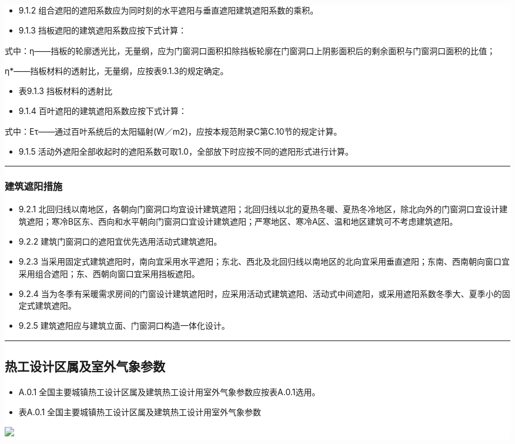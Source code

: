  - 9.1.2	组合遮阳的遮阳系数应为同时刻的水平遮阳与垂直遮阳建筑遮阳系数的乘积。

 - 9.1.3	挡板遮阳的建筑遮阳系数应按下式计算：



式中：η——挡板的轮廓透光比，无量纲，应为门窗洞口面积扣除挡板轮廓在门窗洞口上阴影面积后的剩余面积与门窗洞口面积的比值；

η*——挡板材料的透射比，无量纲，应按表9.1.3的规定确定。

 - 表9.1.3	挡板材料的透射比



 - 9.1.4	百叶遮阳的建筑遮阳系数应按下式计算：



式中：Eτ——通过百叶系统后的太阳辐射(W／m2)，应按本规范附录C第C.10节的规定计算。

 - 9.1.5	活动外遮阳全部收起时的遮阳系数可取1.0，全部放下时应按不同的遮阳形式进行计算。


---
### 建筑遮阳措施

 - 9.2.1	北回归线以南地区，各朝向门窗洞口均宜设计建筑遮阳；北回归线以北的夏热冬暖、夏热冬冷地区，除北向外的门窗洞口宜设计建筑遮阳；寒冷B区东、西向和水平朝向门窗洞口宜设计建筑遮阳；严寒地区、寒冷A区、温和地区建筑可不考虑建筑遮阳。

 - 9.2.2	建筑门窗洞口的遮阳宜优先选用活动式建筑遮阳。

 - 9.2.3	当采用固定式建筑遮阳时，南向宜采用水平遮阳；东北、西北及北回归线以南地区的北向宜采用垂直遮阳；东南、西南朝向窗口宜采用组合遮阳；东、西朝向窗口宜采用挡板遮阳。

 - 9.2.4	当为冬季有采暖需求房间的门窗设计建筑遮阳时，应采用活动式建筑遮阳、活动式中间遮阳，或采用遮阳系数冬季大、夏季小的固定式建筑遮阳。

 - 9.2.5	建筑遮阳应与建筑立面、门窗洞口构造一体化设计。


---
## 热工设计区属及室外气象参数

 - A.0.1	全国主要城镇热工设计区属及建筑热工设计用室外气象参数应按表A.0.1选用。

 - 表A.0.1	全国主要城镇热工设计区属及建筑热工设计用室外气象参数

![](http://www.jianbiaoku.com//uploadfile/zzsite/crierion/2017-06-12/92131/4539628_540b8c29970941c9b991985d5264f1a7.jpg)























